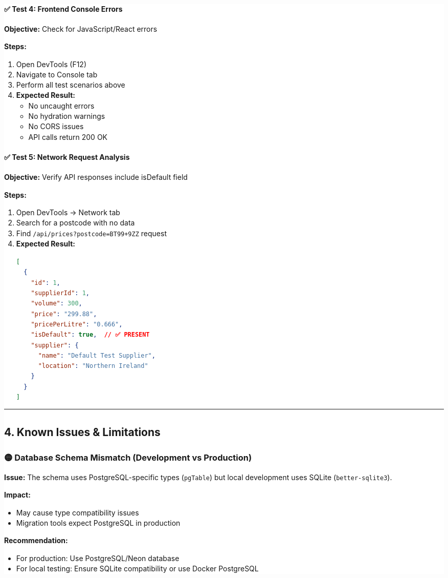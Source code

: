 #### ✅ Test 4: Frontend Console Errors
**Objective:** Check for JavaScript/React errors

**Steps:**
1. Open DevTools (F12)
2. Navigate to Console tab
3. Perform all test scenarios above
4. **Expected Result:**
   - No uncaught errors
   - No hydration warnings
   - No CORS issues
   - API calls return 200 OK

#### ✅ Test 5: Network Request Analysis
**Objective:** Verify API responses include isDefault field

**Steps:**
1. Open DevTools → Network tab
2. Search for a postcode with no data
3. Find `/api/prices?postcode=BT99+9ZZ` request
4. **Expected Result:**
   ```json
   [
     {
       "id": 1,
       "supplierId": 1,
       "volume": 300,
       "price": "299.88",
       "pricePerLitre": "0.666",
       "isDefault": true,  // ✅ PRESENT
       "supplier": {
         "name": "Default Test Supplier",
         "location": "Northern Ireland"
       }
     }
   ]
   ```

---

## 4. Known Issues & Limitations

### 🟡 Database Schema Mismatch (Development vs Production)

**Issue:** The schema uses PostgreSQL-specific types (`pgTable`) but local development uses SQLite (`better-sqlite3`).

**Impact:**
- May cause type compatibility issues
- Migration tools expect PostgreSQL in production

**Recommendation:**
- For production: Use PostgreSQL/Neon database
- For local testing: Ensure SQLite compatibility or use Docker PostgreSQL
